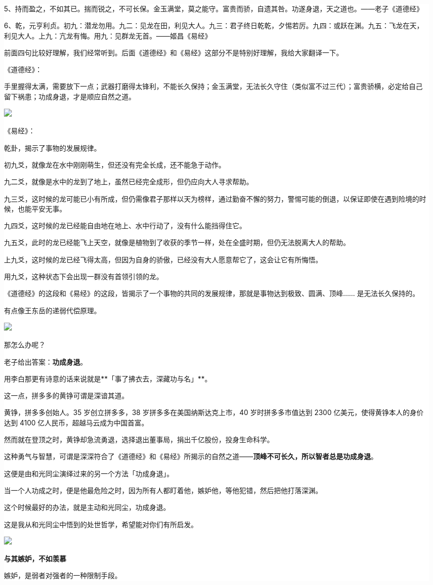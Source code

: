 5、持而盈之，不如其已。揣而锐之，不可长保。金玉满堂，莫之能守。富贵而骄，自遗其咎。功遂身退，天之道也。——老子《道德经》

6、乾，元亨利贞。初九：潜龙勿用。九二：见龙在田，利见大人。九三：君子终日乾乾，夕惕若厉。九四：或跃在渊。九五：飞龙在天，利见大人。上九：亢龙有悔。用九：见群龙无首。——姬昌《易经》

前面四句比较好理解，我们经常听到。后面《道德经》和《易经》这部分不是特别好理解，我给大家翻译一下。

《道德经》：

手里握得太满，需要放下一点；武器打磨得太锋利，不能长久保持；金玉满堂，无法长久守住（类似富不过三代）；富贵骄横，必定给自己留下祸患；功成身退，才是顺应自然之道。

![](https://mmbiz.qpic.cn/mmbiz_png/UicyqiauWR3Iwu0LA54xcR78IKhDa21OWASw6mRBibhGSH1bIotseHvNicJY1ldetibsXnOvGKmIom6qdqfILbqaticQ/640?wx_fmt=png)

《易经》：  

乾卦，揭示了事物的发展规律。

初九爻，就像龙在水中刚刚萌生，但还没有完全长成，还不能急于动作。

九二爻，就像是水中的龙到了地上，虽然已经完全成形，但仍应向大人寻求帮助。

九三爻，这时候的龙可能已小有所成，但仍需像君子那样以天为榜样，通过勤奋不懈的努力，警惕可能的倒退，以保证即使在遇到险境的时候，也能平安无事。

九四爻，这时候的龙已经能自由地在地上、水中行动了，没有什么能挡得住它。

九五爻，此时的龙已经能飞上天空，就像是植物到了收获的季节一样，处在全盛时期，但仍无法脱离大人的帮助。

上九爻，这时候的龙已经飞得太高，但因为自身的骄傲，已经没有大人愿意帮它了，这会让它有所悔悟。

用九爻，这种状态下会出现一群没有首领引领的龙。

《道德经》的这段和《易经》的这段，皆揭示了一个事物的共同的发展规律，那就是事物达到极致、圆满、顶峰…… 是无法长久保持的。  

有点像王东岳的递弱代偿原理。  

![](https://mmbiz.qpic.cn/mmbiz_png/UicyqiauWR3Iwu0LA54xcR78IKhDa21OWAPp0anIB9rtYGrArHk8g2wIj8946D4uIibL2p9iakBQRxOBqEoKCOMIZQ/640?wx_fmt=png)

那怎么办呢？  

老子给出答案：**功成身退**。

用李白那更有诗意的话来说就是**「事了拂衣去，深藏功与名」**。  

这一点，拼多多的黄铮可谓是深谙其道。  

黄铮，拼多多创始人。35 岁创立拼多多，38 岁拼多多在美国纳斯达克上市，40 岁时拼多多市值达到 2300 亿美元，使得黄铮本人的身价达到 4100 亿人民币，超越马云成为中国首富。  

然而就在登顶之时，黄铮却急流勇退，选择退出董事局，捐出千亿股份，投身生命科学。

这种勇气与智慧，可谓是深深符合了《道德经》和《易经》所揭示的自然之道——**顶峰不可长久，所以智者总是功成身退**。  

这便是由和光同尘演绎过来的另一个方法「功成身退」。  

当一个人功成之时，便是他最危险之时，因为所有人都盯着他，嫉妒他，等他犯错，然后把他打落深渊。

这个时候最好的办法，就是主动和光同尘，功成身退。

这是我从和光同尘中悟到的处世哲学，希望能对你们有所启发。

![](https://mmbiz.qpic.cn/mmbiz_png/UicyqiauWR3Iwu0LA54xcR78IKhDa21OWAKSUdXENfVbnNpzVjicicibegqDbnlDE4AU8ALQpoTlWVzPEasOPS5fpew/640?wx_fmt=png)

**与其嫉妒，不如羡慕**

嫉妒，是弱者对强者的一种限制手段。  
